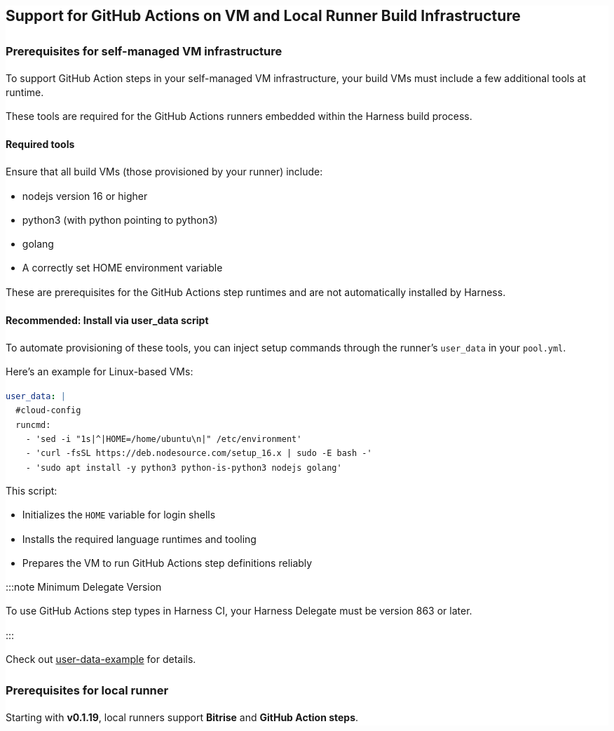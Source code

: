 ## Support for GitHub Actions on VM and Local Runner Build Infrastructure

### Prerequisites for self-managed VM infrastructure

To support GitHub Action steps in your self-managed VM infrastructure, your build VMs must include a few additional tools at runtime.

These tools are required for the GitHub Actions runners embedded within the Harness build process.

#### Required tools
Ensure that all build VMs (those provisioned by your runner) include:

- nodejs version 16 or higher

- python3 (with python pointing to python3)

- golang

- A correctly set HOME environment variable

These are prerequisites for the GitHub Actions step runtimes and are not automatically installed by Harness.

#### Recommended: Install via user_data script
To automate provisioning of these tools, you can inject setup commands through the runner’s `user_data` in your `pool.yml`.

Here’s an example for Linux-based VMs:

```yaml
user_data: |
  #cloud-config
  runcmd:
    - 'sed -i "1s|^|HOME=/home/ubuntu\n|" /etc/environment'
    - 'curl -fsSL https://deb.nodesource.com/setup_16.x | sudo -E bash -'
    - 'sudo apt install -y python3 python-is-python3 nodejs golang'
```
This script:

- Initializes the `HOME` variable for login shells

- Installs the required language runtimes and tooling

- Prepares the VM to run GitHub Actions step definitions reliably

:::note Minimum Delegate Version

To use GitHub Actions step types in Harness CI, your Harness Delegate must be version 863 or later.

:::

Check out [user-data-example](/docs/continuous-integration/use-ci/set-up-build-infrastructure/vm-build-infrastructure/set-up-an-aws-vm-build-infrastructure#user-data-example) for details.

### Prerequisites for local runner

Starting with **v0.1.19**, local runners support **Bitrise** and **GitHub Action steps**.
